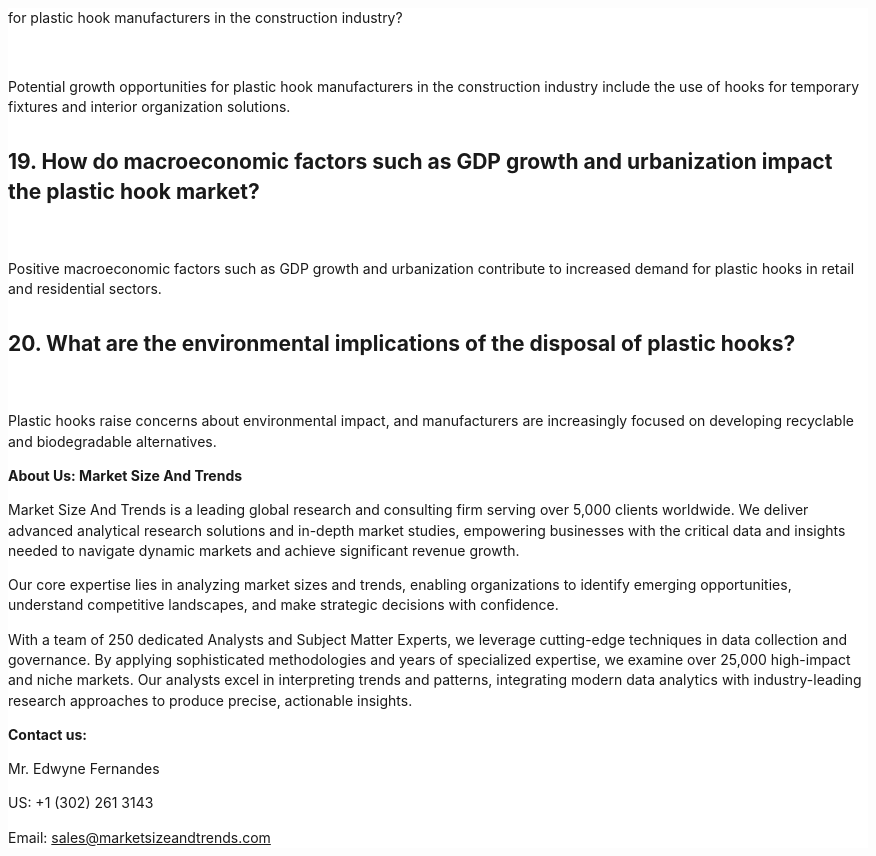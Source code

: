 for plastic hook manufacturers in the construction industry?</h2><p>&nbsp;</p><p>Potential growth opportunities for plastic hook manufacturers in the construction industry include the use of hooks for temporary fixtures and interior organization solutions.</p><h2>19. How do macroeconomic factors such as GDP growth and urbanization impact the plastic hook market?</h2><p>&nbsp;</p><p>Positive macroeconomic factors such as GDP growth and urbanization contribute to increased demand for plastic hooks in retail and residential sectors.</p><h2>20. What are the environmental implications of the disposal of plastic hooks?</h2><p>&nbsp;</p><p>Plastic hooks raise concerns about environmental impact, and manufacturers are increasingly focused on developing recyclable and biodegradable alternatives.</p></body></html></p><p><strong>About Us:&nbsp;Market Size And Trends</strong></p><p>Market Size And Trends&nbsp;is a leading global research and consulting firm serving over 5,000 clients worldwide. We deliver advanced analytical research solutions and in-depth market studies, empowering businesses with the critical data and insights needed to navigate dynamic markets and achieve significant revenue growth.</p><p>Our core expertise lies in analyzing market sizes and trends, enabling organizations to identify emerging opportunities, understand competitive landscapes, and make strategic decisions with confidence.</p><p>With a team of 250 dedicated Analysts and Subject Matter Experts, we leverage cutting-edge techniques in data collection and governance. By applying sophisticated methodologies and years of specialized expertise, we examine over 25,000 high-impact and niche markets. Our analysts excel in interpreting trends and patterns, integrating modern data analytics with industry-leading research approaches to produce precise, actionable insights.</p><p><strong>Contact us:</strong></p><p>Mr. Edwyne Fernandes</p><p>US: +1 (302) 261 3143</p><p>Email: <a href="mailto:sales@marketsizeandtrends.com">sales@marketsizeandtrends.com</a>&nbsp;</p>
